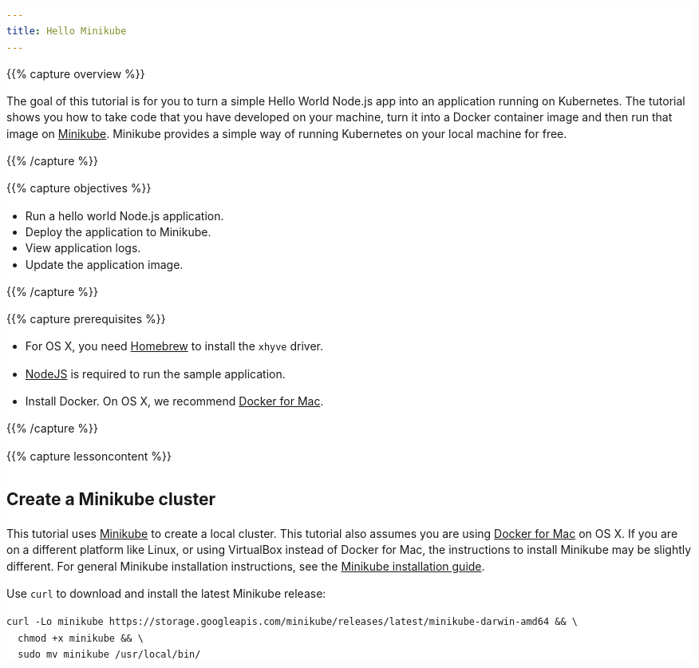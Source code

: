 ```yaml
---
title: Hello Minikube
---
```


{{% capture overview %}}

The goal of this tutorial is for you to turn a simple Hello World Node.js app
into an application running on Kubernetes. The tutorial shows you how to
take code that you have developed on your machine, turn it into a Docker
container image and then run that image on [Minikube](/docs/getting-started-guides/minikube).
Minikube provides a simple way of running Kubernetes on your local machine for free.

{{% /capture %}}

{{% capture objectives %}}

* Run a hello world Node.js application.
* Deploy the application to Minikube.
* View application logs.
* Update the application image.


{{% /capture %}}

{{% capture prerequisites %}}

* For OS X, you need [Homebrew](https://brew.sh) to install the `xhyve`
driver.

* [NodeJS](https://nodejs.org/en/) is required to run the sample application.

* Install Docker. On OS X, we recommend
[Docker for Mac](https://docs.docker.com/engine/installation/mac/).


{{% /capture %}}

{{% capture lessoncontent %}}

## Create a Minikube cluster

This tutorial uses [Minikube](https://github.com/kubernetes/minikube) to
create a local cluster. This tutorial also assumes you are using
[Docker for Mac](https://docs.docker.com/engine/installation/mac/)
on OS X. If you are on a different platform like Linux, or using VirtualBox
instead of Docker for Mac, the instructions to install Minikube may be
slightly different. For general Minikube installation instructions, see
the [Minikube installation guide](/docs/getting-started-guides/minikube/).

Use `curl` to download and install the latest Minikube release:

```shell
curl -Lo minikube https://storage.googleapis.com/minikube/releases/latest/minikube-darwin-amd64 && \
  chmod +x minikube && \
  sudo mv minikube /usr/local/bin/
```
